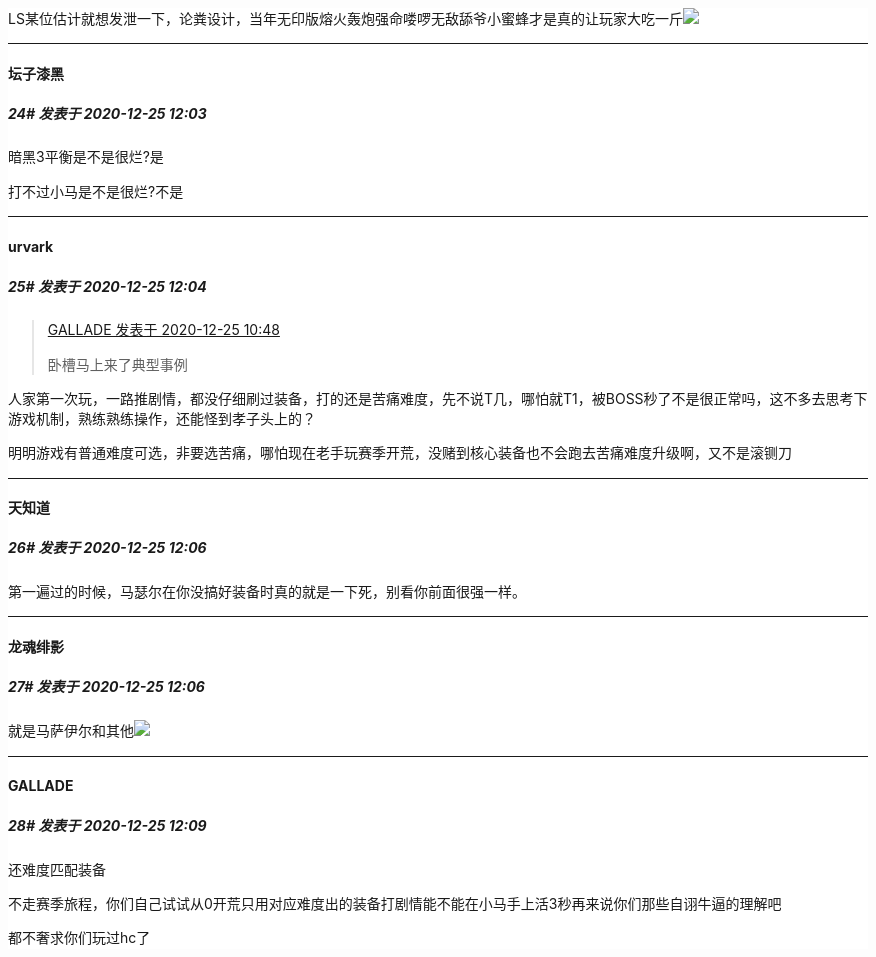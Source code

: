 LS某位估计就想发泄一下，论粪设计，当年无印版熔火轰炮强命喽啰无敌舔爷小蜜蜂才是真的让玩家大吃一斤<img src="https://static.saraba1st.com/image/smiley/face2017/067.png" referrerpolicy="no-referrer">


-----

####  坛子漆黑  
##### 24#       发表于 2020-12-25 12:03


暗黑3平衡是不是很烂?是

打不过小马是不是很烂?不是


-----

####  urvark  
##### 25#       发表于 2020-12-25 12:04


<blockquote><a href="httphttps://bbs.saraba1st.com/2b/forum.php?mod=redirect&amp;goto=findpost&amp;pid=49838311&amp;ptid=1979487" target="_blank">GALLADE 发表于 2020-12-25 10:48</a>

卧槽马上来了典型事例</blockquote>
人家第一次玩，一路推剧情，都没仔细刷过装备，打的还是苦痛难度，先不说T几，哪怕就T1，被BOSS秒了不是很正常吗，这不多去思考下游戏机制，熟练熟练操作，还能怪到孝子头上的？


明明游戏有普通难度可选，非要选苦痛，哪怕现在老手玩赛季开荒，没赌到核心装备也不会跑去苦痛难度升级啊，又不是滚铡刀


-----

####  天知道  
##### 26#       发表于 2020-12-25 12:06


第一遍过的时候，马瑟尔在你没搞好装备时真的就是一下死，别看你前面很强一样。


-----

####  龙魂绯影  
##### 27#       发表于 2020-12-25 12:06


就是马萨伊尔和其他<img src="https://static.saraba1st.com/image/smiley/face2017/067.png" referrerpolicy="no-referrer">


-----

####  GALLADE  
##### 28#       发表于 2020-12-25 12:09


还难度匹配装备

不走赛季旅程，你们自己试试从0开荒只用对应难度出的装备打剧情能不能在小马手上活3秒再来说你们那些自诩牛逼的理解吧

都不奢求你们玩过hc了
